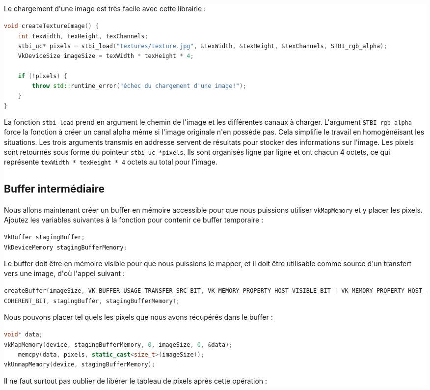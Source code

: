 Le chargement d'une image est très facile avec cette librairie :

```c++
void createTextureImage() {
    int texWidth, texHeight, texChannels;
    stbi_uc* pixels = stbi_load("textures/texture.jpg", &texWidth, &texHeight, &texChannels, STBI_rgb_alpha);
    VkDeviceSize imageSize = texWidth * texHeight * 4;

    if (!pixels) {
        throw std::runtime_error("échec du chargement d'une image!");
    }
}
```

La fonction `stbi_load` prend en argument le chemin de l'image et les différentes canaux à charger. L'argument
`STBI_rgb_alpha` force la fonction à créer un canal alpha même si l'image originale n'en possède pas. Cela simplifie le
travail en homogénéisant les situations. Les trois arguments transmis en addresse servent de résultats pour stocker
des informations sur l'image. Les pixels sont retournés sous forme du pointeur `stbi_uc *pixels`. Ils sont organisés
ligne par ligne et ont chacun 4 octets, ce qui représente `texWidth * texHeight * 4` octets au total pour l'image.

## Buffer intermédiaire

Nous allons maintenant créer un buffer en mémoire accessible pour que nous puissions utiliser `vkMapMemory` et y placer
les pixels. Ajoutez les variables suivantes à la fonction pour contenir ce buffer temporaire :

```c++
VkBuffer stagingBuffer;
VkDeviceMemory stagingBufferMemory;
```

Le buffer doit être en mémoire visible pour que nous puissions le mapper, et il doit être utilisable comme source d'un
transfert vers une image, d'où l'appel suivant :

```c++
createBuffer(imageSize, VK_BUFFER_USAGE_TRANSFER_SRC_BIT, VK_MEMORY_PROPERTY_HOST_VISIBLE_BIT | VK_MEMORY_PROPERTY_HOST_COHERENT_BIT, stagingBuffer, stagingBufferMemory);
```

Nous pouvons placer tel quels les pixels que nous avons récupérés dans le buffer :

```c++
void* data;
vkMapMemory(device, stagingBufferMemory, 0, imageSize, 0, &data);
    memcpy(data, pixels, static_cast<size_t>(imageSize));
vkUnmapMemory(device, stagingBufferMemory);
```

Il ne faut surtout pas oublier de libérer le tableau de pixels après cette opération :
